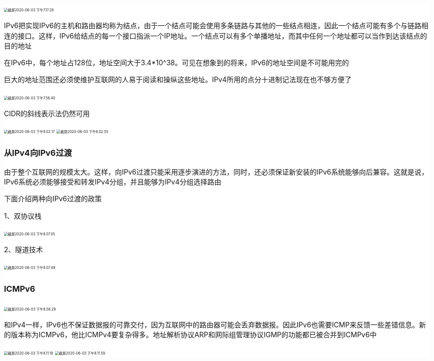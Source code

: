 <img src="/Users/yurunjie/Library/Application Support/typora-user-images/截屏2020-06-03 下午7.17.28.png" alt="截屏2020-06-03 下午7.17.28" style="zoom:50%;" />

IPv6把实现IPv6的主机和路由器均称为结点，由于一个结点可能会使用多条链路与其他的一些结点相连，因此一个结点可能有多个与链路相连的接口。这样，IPv6给结点的每一个接口指派一个IP地址。一个结点可以有多个单播地址，而其中任何一个地址都可以当作到达该结点的目的地址

在IPv6中，每个地址占128位，地址空间大于3.4*10^38。可见在想象到的将来，IPv6的地址空间是不可能用完的

巨大的地址范围还必须使维护互联网的人易于阅读和操纵这些地址。IPv4所用的点分十进制记法现在也不够方便了

<img src="/Users/yurunjie/Library/Application Support/typora-user-images/截屏2020-06-03 下午7.56.40.png" alt="截屏2020-06-03 下午7.56.40" style="zoom:50%;" />

CIDR的斜线表示法仍然可用

<img src="/Users/yurunjie/Library/Application Support/typora-user-images/截屏2020-06-03 下午8.02.17.png" alt="截屏2020-06-03 下午8.02.17" style="zoom:50%;" />

<img src="/Users/yurunjie/Library/Application Support/typora-user-images/截屏2020-06-03 下午8.02.55.png" alt="截屏2020-06-03 下午8.02.55" style="zoom:50%;" />

### 从IPv4向IPv6过渡

由于整个互联网的规模太大。这样，向IPv6过渡只能采用逐步演进的方法，同时，还必须保证新安装的IPv6系统能够向后兼容。这就是说，IPv6系统必须能够接受和转发IPv4分组，并且能够为IPv4分组选择路由

下面介绍两种向IPv6过渡的政策

1、双协议栈

<img src="/Users/yurunjie/Library/Application Support/typora-user-images/截屏2020-06-03 下午8.07.05.png" alt="截屏2020-06-03 下午8.07.05" style="zoom:50%;" />

2、隧道技术

<img src="/Users/yurunjie/Library/Application Support/typora-user-images/截屏2020-06-03 下午8.07.49.png" alt="截屏2020-06-03 下午8.07.49" style="zoom:50%;" />

### ICMPv6

<img src="/Users/yurunjie/Library/Application Support/typora-user-images/截屏2020-06-03 下午8.08.29.png" alt="截屏2020-06-03 下午8.08.29" style="zoom:50%;" />

和IPv4一样，IPv6也不保证数据报的可靠交付，因为互联网中的路由器可能会丢弃数据报。因此IPv6也需要ICMP来反馈一些差错信息。新的版本称为ICMPv6，他比ICMPv4要复杂得多。地址解析协议ARP和网际组管理协议IGMP的功能都已被合并到ICMPv6中

<img src="/Users/yurunjie/Library/Application Support/typora-user-images/截屏2020-06-03 下午8.11.18.png" alt="截屏2020-06-03 下午8.11.18" style="zoom:50%;" />

<img src="/Users/yurunjie/Library/Application Support/typora-user-images/截屏2020-06-03 下午8.11.59.png" alt="截屏2020-06-03 下午8.11.59" style="zoom:50%;" />

